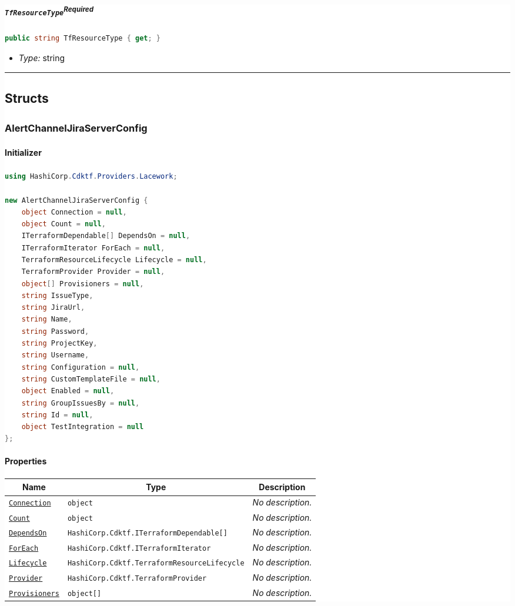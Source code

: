 ##### `TfResourceType`<sup>Required</sup> <a name="TfResourceType" id="rhizo-co-terraform-provider-lacework.alertChannelJiraServer.AlertChannelJiraServer.property.tfResourceType"></a>

```csharp
public string TfResourceType { get; }
```

- *Type:* string

---

## Structs <a name="Structs" id="Structs"></a>

### AlertChannelJiraServerConfig <a name="AlertChannelJiraServerConfig" id="rhizo-co-terraform-provider-lacework.alertChannelJiraServer.AlertChannelJiraServerConfig"></a>

#### Initializer <a name="Initializer" id="rhizo-co-terraform-provider-lacework.alertChannelJiraServer.AlertChannelJiraServerConfig.Initializer"></a>

```csharp
using HashiCorp.Cdktf.Providers.Lacework;

new AlertChannelJiraServerConfig {
    object Connection = null,
    object Count = null,
    ITerraformDependable[] DependsOn = null,
    ITerraformIterator ForEach = null,
    TerraformResourceLifecycle Lifecycle = null,
    TerraformProvider Provider = null,
    object[] Provisioners = null,
    string IssueType,
    string JiraUrl,
    string Name,
    string Password,
    string ProjectKey,
    string Username,
    string Configuration = null,
    string CustomTemplateFile = null,
    object Enabled = null,
    string GroupIssuesBy = null,
    string Id = null,
    object TestIntegration = null
};
```

#### Properties <a name="Properties" id="Properties"></a>

| **Name** | **Type** | **Description** |
| --- | --- | --- |
| <code><a href="#rhizo-co-terraform-provider-lacework.alertChannelJiraServer.AlertChannelJiraServerConfig.property.connection">Connection</a></code> | <code>object</code> | *No description.* |
| <code><a href="#rhizo-co-terraform-provider-lacework.alertChannelJiraServer.AlertChannelJiraServerConfig.property.count">Count</a></code> | <code>object</code> | *No description.* |
| <code><a href="#rhizo-co-terraform-provider-lacework.alertChannelJiraServer.AlertChannelJiraServerConfig.property.dependsOn">DependsOn</a></code> | <code>HashiCorp.Cdktf.ITerraformDependable[]</code> | *No description.* |
| <code><a href="#rhizo-co-terraform-provider-lacework.alertChannelJiraServer.AlertChannelJiraServerConfig.property.forEach">ForEach</a></code> | <code>HashiCorp.Cdktf.ITerraformIterator</code> | *No description.* |
| <code><a href="#rhizo-co-terraform-provider-lacework.alertChannelJiraServer.AlertChannelJiraServerConfig.property.lifecycle">Lifecycle</a></code> | <code>HashiCorp.Cdktf.TerraformResourceLifecycle</code> | *No description.* |
| <code><a href="#rhizo-co-terraform-provider-lacework.alertChannelJiraServer.AlertChannelJiraServerConfig.property.provider">Provider</a></code> | <code>HashiCorp.Cdktf.TerraformProvider</code> | *No description.* |
| <code><a href="#rhizo-co-terraform-provider-lacework.alertChannelJiraServer.AlertChannelJiraServerConfig.property.provisioners">Provisioners</a></code> | <code>object[]</code> | *No description.* |